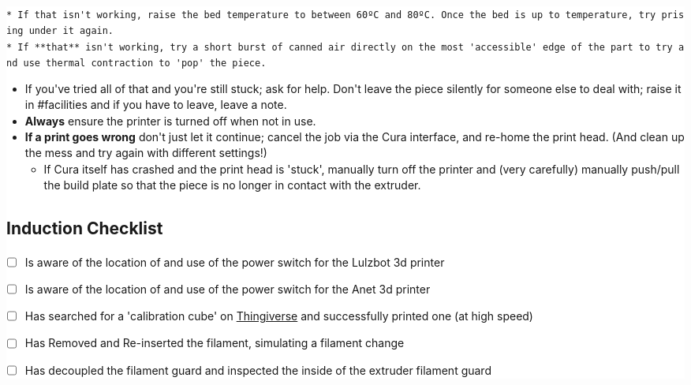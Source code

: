     * If that isn't working, raise the bed temperature to between 60ºC and 80ºC. Once the bed is up to temperature, try prising under it again.
    * If **that** isn't working, try a short burst of canned air directly on the most 'accessible' edge of the part to try and use thermal contraction to 'pop' the piece.
  * If you've tried all of that and you're still stuck; ask for help. Don't leave the piece silently for someone else to deal with; raise it in #facilities and if you have to leave, leave a note.
* **Always** ensure the printer is turned off when not in use.
* **If a print goes wrong** don't just let it continue; cancel the job via the Cura interface, and re-home the print head. (And clean up the mess and try again with different settings!)
  * If Cura itself has crashed and the print head is 'stuck', manually turn off the printer and (very carefully) manually push/pull the build plate so that the piece is no longer in contact with the extruder.

## Induction Checklist

- [ ] Is aware of the location of and use of the power switch for the Lulzbot 3d printer
- [ ] Is aware of the location of and use of the power switch for the Anet 3d printer
- [ ] Has searched for a 'calibration cube' on [Thingiverse](https://www.thingiverse.com/thing:1278865) and successfully printed one (at high speed)
- [ ] Has Removed and Re-inserted the filament, simulating a filament change
- [ ] Has decoupled the filament guard and inspected the inside of the extruder filament guard







